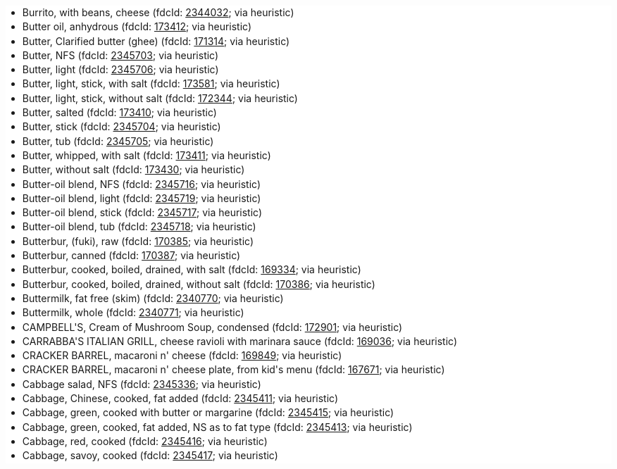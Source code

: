 - Burrito, with beans, cheese (fdcId: [2344032](https://fdc.nal.usda.gov/fdc-app.html#/food-details/2344032); via heuristic)
- Butter oil, anhydrous (fdcId: [173412](https://fdc.nal.usda.gov/fdc-app.html#/food-details/173412); via heuristic)
- Butter, Clarified butter (ghee) (fdcId: [171314](https://fdc.nal.usda.gov/fdc-app.html#/food-details/171314); via heuristic)
- Butter, NFS (fdcId: [2345703](https://fdc.nal.usda.gov/fdc-app.html#/food-details/2345703); via heuristic)
- Butter, light (fdcId: [2345706](https://fdc.nal.usda.gov/fdc-app.html#/food-details/2345706); via heuristic)
- Butter, light, stick, with salt (fdcId: [173581](https://fdc.nal.usda.gov/fdc-app.html#/food-details/173581); via heuristic)
- Butter, light, stick, without salt (fdcId: [172344](https://fdc.nal.usda.gov/fdc-app.html#/food-details/172344); via heuristic)
- Butter, salted (fdcId: [173410](https://fdc.nal.usda.gov/fdc-app.html#/food-details/173410); via heuristic)
- Butter, stick (fdcId: [2345704](https://fdc.nal.usda.gov/fdc-app.html#/food-details/2345704); via heuristic)
- Butter, tub (fdcId: [2345705](https://fdc.nal.usda.gov/fdc-app.html#/food-details/2345705); via heuristic)
- Butter, whipped, with salt (fdcId: [173411](https://fdc.nal.usda.gov/fdc-app.html#/food-details/173411); via heuristic)
- Butter, without salt (fdcId: [173430](https://fdc.nal.usda.gov/fdc-app.html#/food-details/173430); via heuristic)
- Butter-oil blend, NFS (fdcId: [2345716](https://fdc.nal.usda.gov/fdc-app.html#/food-details/2345716); via heuristic)
- Butter-oil blend, light (fdcId: [2345719](https://fdc.nal.usda.gov/fdc-app.html#/food-details/2345719); via heuristic)
- Butter-oil blend, stick (fdcId: [2345717](https://fdc.nal.usda.gov/fdc-app.html#/food-details/2345717); via heuristic)
- Butter-oil blend, tub (fdcId: [2345718](https://fdc.nal.usda.gov/fdc-app.html#/food-details/2345718); via heuristic)
- Butterbur, (fuki), raw (fdcId: [170385](https://fdc.nal.usda.gov/fdc-app.html#/food-details/170385); via heuristic)
- Butterbur, canned (fdcId: [170387](https://fdc.nal.usda.gov/fdc-app.html#/food-details/170387); via heuristic)
- Butterbur, cooked, boiled, drained, with salt (fdcId: [169334](https://fdc.nal.usda.gov/fdc-app.html#/food-details/169334); via heuristic)
- Butterbur, cooked, boiled, drained, without salt (fdcId: [170386](https://fdc.nal.usda.gov/fdc-app.html#/food-details/170386); via heuristic)
- Buttermilk, fat free (skim) (fdcId: [2340770](https://fdc.nal.usda.gov/fdc-app.html#/food-details/2340770); via heuristic)
- Buttermilk, whole (fdcId: [2340771](https://fdc.nal.usda.gov/fdc-app.html#/food-details/2340771); via heuristic)
- CAMPBELL'S, Cream of Mushroom Soup, condensed (fdcId: [172901](https://fdc.nal.usda.gov/fdc-app.html#/food-details/172901); via heuristic)
- CARRABBA'S ITALIAN GRILL, cheese ravioli with marinara sauce (fdcId: [169036](https://fdc.nal.usda.gov/fdc-app.html#/food-details/169036); via heuristic)
- CRACKER BARREL, macaroni n' cheese (fdcId: [169849](https://fdc.nal.usda.gov/fdc-app.html#/food-details/169849); via heuristic)
- CRACKER BARREL, macaroni n' cheese plate, from kid's menu (fdcId: [167671](https://fdc.nal.usda.gov/fdc-app.html#/food-details/167671); via heuristic)
- Cabbage salad, NFS (fdcId: [2345336](https://fdc.nal.usda.gov/fdc-app.html#/food-details/2345336); via heuristic)
- Cabbage, Chinese, cooked, fat added (fdcId: [2345411](https://fdc.nal.usda.gov/fdc-app.html#/food-details/2345411); via heuristic)
- Cabbage, green, cooked with butter or margarine (fdcId: [2345415](https://fdc.nal.usda.gov/fdc-app.html#/food-details/2345415); via heuristic)
- Cabbage, green, cooked, fat added, NS as to fat type (fdcId: [2345413](https://fdc.nal.usda.gov/fdc-app.html#/food-details/2345413); via heuristic)
- Cabbage, red, cooked (fdcId: [2345416](https://fdc.nal.usda.gov/fdc-app.html#/food-details/2345416); via heuristic)
- Cabbage, savoy, cooked (fdcId: [2345417](https://fdc.nal.usda.gov/fdc-app.html#/food-details/2345417); via heuristic)